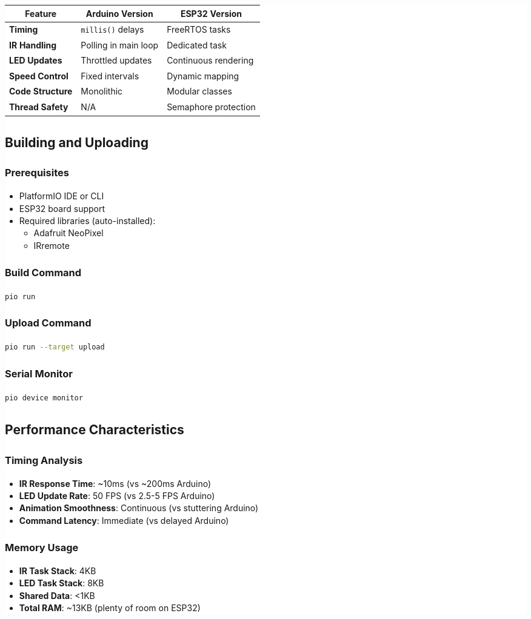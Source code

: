 | Feature | Arduino Version | ESP32 Version |
|---------|----------------|---------------|
| **Timing** | `millis()` delays | FreeRTOS tasks |
| **IR Handling** | Polling in main loop | Dedicated task |
| **LED Updates** | Throttled updates | Continuous rendering |
| **Speed Control** | Fixed intervals | Dynamic mapping |
| **Code Structure** | Monolithic | Modular classes |
| **Thread Safety** | N/A | Semaphore protection |

## Building and Uploading

### Prerequisites
- PlatformIO IDE or CLI
- ESP32 board support
- Required libraries (auto-installed):
  - Adafruit NeoPixel
  - IRremote

### Build Command
```bash
pio run
```

### Upload Command
```bash
pio run --target upload
```

### Serial Monitor
```bash
pio device monitor
```

## Performance Characteristics

### Timing Analysis
- **IR Response Time**: ~10ms (vs ~200ms Arduino)
- **LED Update Rate**: 50 FPS (vs 2.5-5 FPS Arduino)
- **Animation Smoothness**: Continuous (vs stuttering Arduino)
- **Command Latency**: Immediate (vs delayed Arduino)

### Memory Usage
- **IR Task Stack**: 4KB
- **LED Task Stack**: 8KB
- **Shared Data**: <1KB
- **Total RAM**: ~13KB (plenty of room on ESP32)
